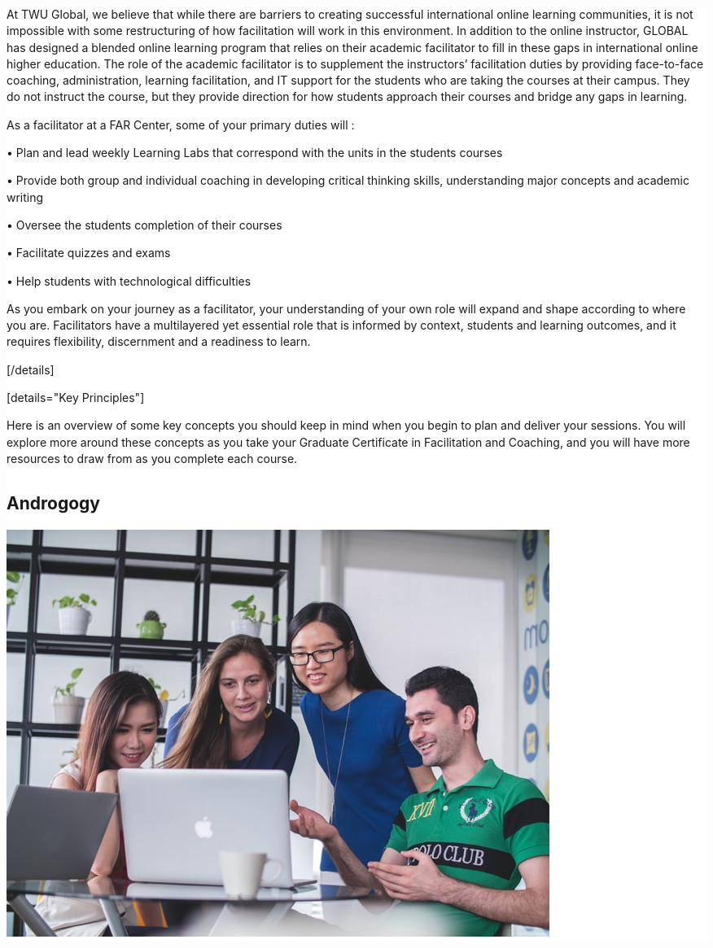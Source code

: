 At TWU Global, we believe that while there are barriers to creating successful international online learning communities, it is not impossible with some restructuring of how facilitation will work in this environment. In addition to the online instructor, GLOBAL has designed a blended online learning program that relies on their academic facilitator to fill in these gaps in international online higher education. The role of the academic facilitator is to supplement the instructors’ facilitation duties by providing face-to-face coaching, administration, learning facilitation, and IT support for the students who are taking the courses at their campus. They do not instruct the course, but they provide direction for how students approach their courses and bridge any gaps in learning.


As a facilitator at a FAR Center, some of your primary duties will :

•	Plan and lead weekly Learning Labs that correspond with the units in the students courses

•	Provide both group and individual coaching in developing critical thinking skills, understanding major concepts and academic writing

•	Oversee the students completion of their courses

•	Facilitate quizzes and exams

•	Help students with technological difficulties

As you embark on your journey as a facilitator, your understanding of your own role will expand and shape according to where you are. Facilitators have a multilayered yet essential role that is informed by context, students and learning outcomes, and it requires flexibility, discernment and a readiness to learn.

[/details]

[details="Key Principles"]

Here is an overview of some key concepts you should keep in mind when you begin to plan and deliver your sessions. You will explore more around these concepts as you take your Graduate Certificate in Facilitation and Coaching, and you will have more resources to draw from as you complete each course.


## Androgogy
![](image-4.jpeg)
